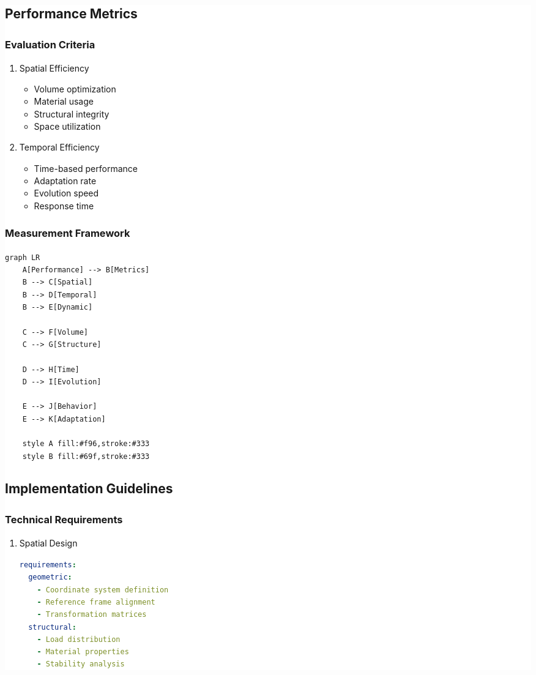 ## Performance Metrics

### Evaluation Criteria
1. Spatial Efficiency
   - Volume optimization
   - Material usage
   - Structural integrity
   - Space utilization

2. Temporal Efficiency
   - Time-based performance
   - Adaptation rate
   - Evolution speed
   - Response time

### Measurement Framework
```mermaid
graph LR
    A[Performance] --> B[Metrics]
    B --> C[Spatial]
    B --> D[Temporal]
    B --> E[Dynamic]
    
    C --> F[Volume]
    C --> G[Structure]
    
    D --> H[Time]
    D --> I[Evolution]
    
    E --> J[Behavior]
    E --> K[Adaptation]
    
    style A fill:#f96,stroke:#333
    style B fill:#69f,stroke:#333
```

## Implementation Guidelines

### Technical Requirements
1. Spatial Design
   ```yaml
   requirements:
     geometric:
       - Coordinate system definition
       - Reference frame alignment
       - Transformation matrices
     structural:
       - Load distribution
       - Material properties
       - Stability analysis
   ```
